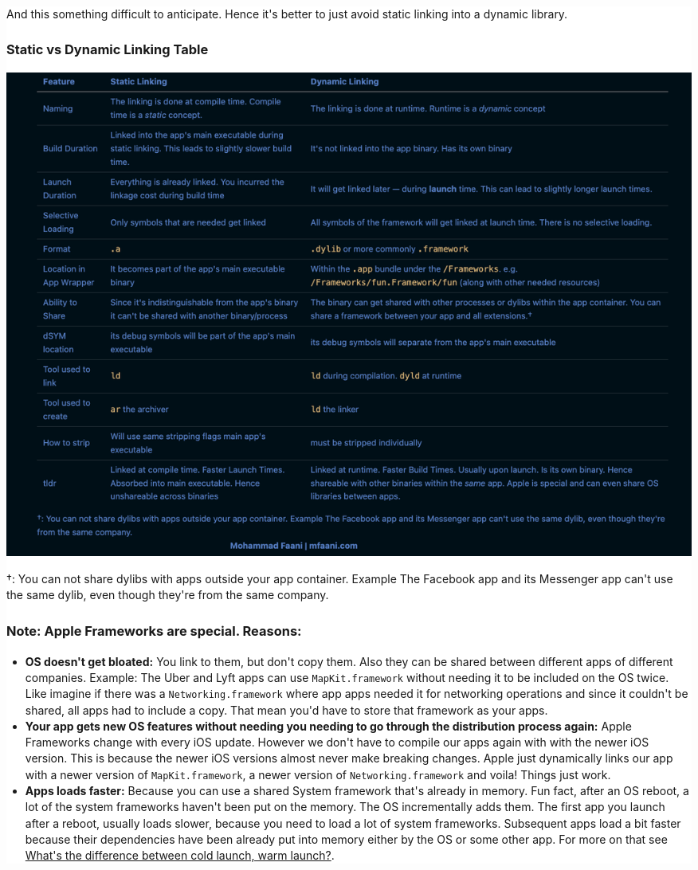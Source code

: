 And this something difficult to anticipate. Hence it's better to just avoid static linking into a dynamic library. 


### Static vs Dynamic Linking Table

!["Static vs Dynamic Linking Comparison"](images/static-vs-dynaminc-linking.png)

†: You can not share dylibs with apps outside your app container. Example The Facebook app and its Messenger app can't use the same dylib, even though they're from the same company. 

### Note: Apple Frameworks are special. Reasons:

- **OS doesn't get bloated:** You link to them, but don't copy them. Also they can be shared between different apps of different companies. Example: The Uber and Lyft apps can use `MapKit.framework` without needing it to be included on the OS twice. Like imagine if there was a `Networking.framework` where app apps needed it for networking operations and since it couldn't be shared, all apps had to include a copy. That mean you'd have to store that framework as your apps.
- **Your app gets new OS features without needing you needing to go through the distribution process again:** Apple Frameworks change with every iOS update. However we don't have to compile our apps again with with the newer iOS version. This is because the newer iOS versions almost never make breaking changes. Apple just dynamically links our app with a newer version of `MapKit.framework`, a newer version of `Networking.framework` and voila! Things just work. 
- **Apps loads faster:** Because you can use a shared System framework that's already in memory. Fun fact, after an OS reboot, a lot of the system frameworks haven't been put on the memory. The OS incrementally adds them. The first app you launch after a reboot, usually loads slower, because you need to load a lot of system frameworks. Subsequent apps load a bit faster because their dependencies have been already put into memory either by the OS or some other app. For more on that see [What's the difference between cold launch, warm launch?](https://stackoverflow.com/questions/69623550/whats-the-difference-between-cold-launch-warm-launch).
